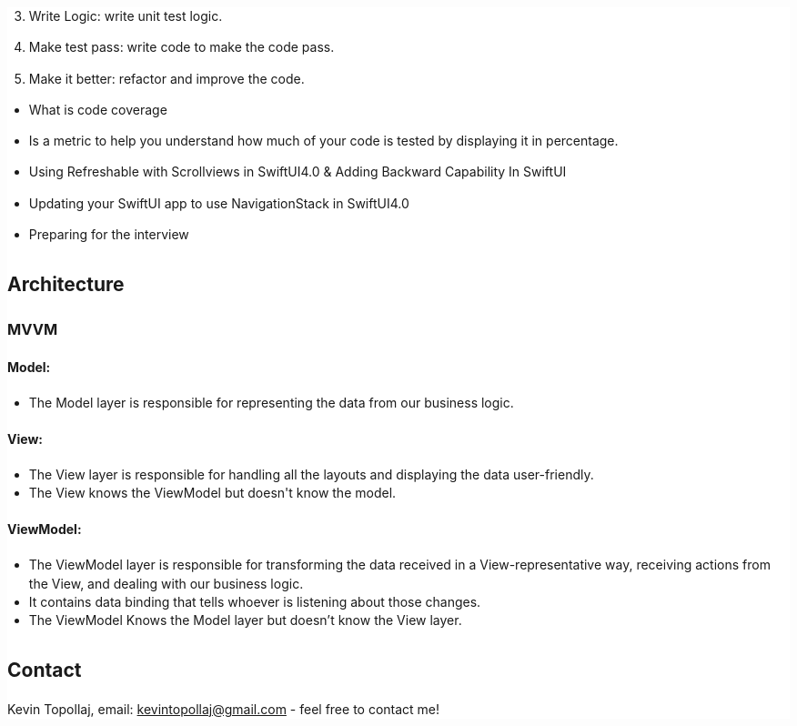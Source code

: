 3. Write Logic: write unit test logic.

4. Make test pass: write code to make the code pass.

5. Make it better: refactor and improve the code. 


- What is code coverage

- Is a metric to help you understand how much of your code is tested by displaying it in percentage.

- Using Refreshable with Scrollviews in SwiftUI4.0 & Adding Backward Capability In SwiftUI

- Updating your SwiftUI app to use NavigationStack in SwiftUI4.0

- Preparing for the interview



## Architecture

### MVVM

#### Model:

- The Model layer is responsible for representing the data from our business logic.


#### View:

- The View layer is responsible for handling all the layouts and displaying the data user-friendly. 
- The View knows the ViewModel but doesn't know the model.


#### ViewModel:

- The ViewModel layer is responsible for transforming the data received in a View-representative way, receiving actions from the View, and dealing with our business logic.
- It contains data binding that tells whoever is listening about those changes. 
- The ViewModel Knows the Model layer but doesn’t know the View layer.


## Contact
Kevin Topollaj, email: kevintopollaj@gmail.com - feel free to contact me!
